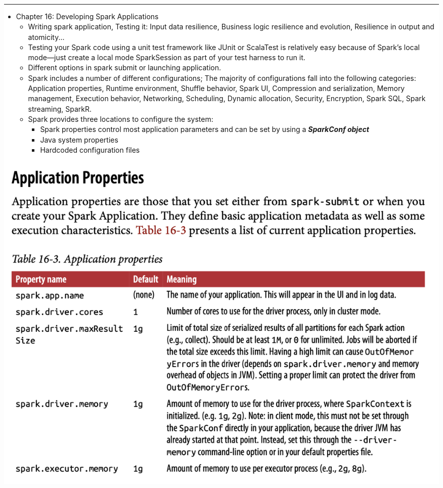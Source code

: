 ---------------------------------

- Chapter 16: Developing Spark Applications
  - Writing spark application, Testing it: Input data resilience, Business logic resilience and evolution, Resilience in output and atomicity... 
  - Testing your Spark code using a unit test framework like JUnit or ScalaTest is relatively easy because of Spark’s local mode—just create a local mode SparkSession as part of your test harness to run it.
  - Different options in spark submit or launching application. 
  - Spark includes a number of different configurations; The majority of configurations fall into the following categories: Application properties, Runtime environment, Shuffle behavior, Spark UI, Compression and serialization, Memory management, Execution behavior, Networking, Scheduling, Dynamic allocation, Security, Encryption, Spark SQL, Spark streaming, SparkR. 
  - Spark provides three locations to configure the system:
    - Spark properties control most application parameters and can be set by using a ***SparkConf object***
    - Java system properties
    - Hardcoded configuration files

![application props img](https://github.com/Surajv311/mDumpSWE/blob/main/Books_ResearchPapers_read/imgs_for_ref/application_properties6.png)
